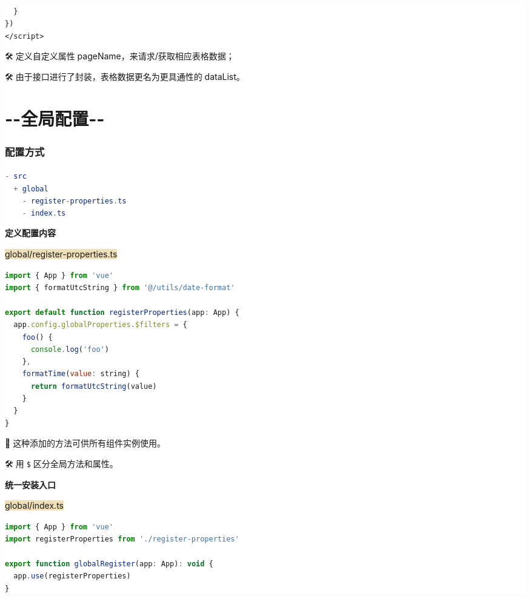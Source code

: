 ```react
  }
})
</script>
```

:hammer_and_wrench: 定义自定义属性 pageName，来请求/获取相应表格数据；

:hammer_and_wrench: 由于接口进行了封装，表格数据更名为更具通性的 dataList。



# --全局配置--

### 配置方式

```elm
- src
  + global
    - register-properties.ts
    - index.ts
```

**定义配置内容**

<span style="backGround: #efe0b9">global/register-properties.ts</span>

```javascript
import { App } from 'vue'
import { formatUtcString } from '@/utils/date-format'

export default function registerProperties(app: App) {
  app.config.globalProperties.$filters = {
    foo() {
      console.log('foo')
    },
    formatTime(value: string) {
      return formatUtcString(value)
    }
  }
}
```

:turtle: 这种添加的方法可供所有组件实例使用。

:hammer_and_wrench: 用 `$` 区分全局方法和属性。

 **统一安装入口**

<span style="backGround: #efe0b9">global/index.ts</span>

```javascript
import { App } from 'vue'
import registerProperties from './register-properties'

export function globalRegister(app: App): void {
  app.use(registerProperties)
}
```
